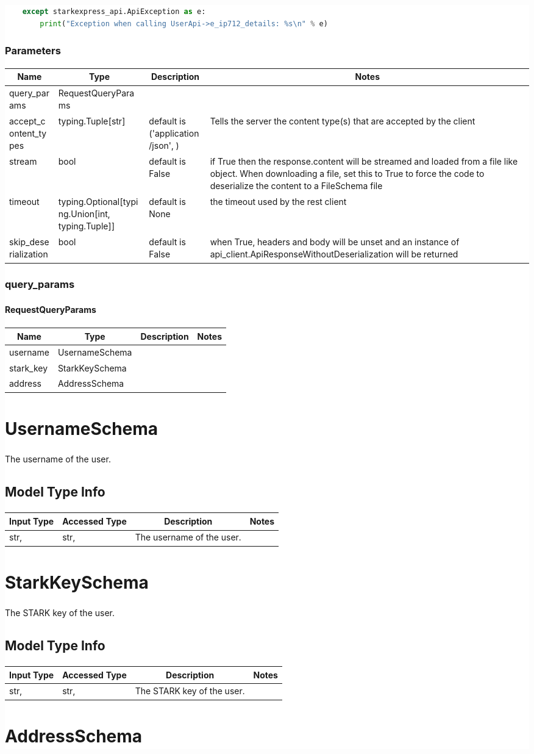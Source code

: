 ```python
    except starkexpress_api.ApiException as e:
        print("Exception when calling UserApi->e_ip712_details: %s\n" % e)
```
### Parameters

Name | Type | Description  | Notes
------------- | ------------- | ------------- | -------------
query_params | RequestQueryParams | |
accept_content_types | typing.Tuple[str] | default is ('application/json', ) | Tells the server the content type(s) that are accepted by the client
stream | bool | default is False | if True then the response.content will be streamed and loaded from a file like object. When downloading a file, set this to True to force the code to deserialize the content to a FileSchema file
timeout | typing.Optional[typing.Union[int, typing.Tuple]] | default is None | the timeout used by the rest client
skip_deserialization | bool | default is False | when True, headers and body will be unset and an instance of api_client.ApiResponseWithoutDeserialization will be returned

### query_params
#### RequestQueryParams

Name | Type | Description  | Notes
------------- | ------------- | ------------- | -------------
username | UsernameSchema | | 
stark_key | StarkKeySchema | | 
address | AddressSchema | | 


# UsernameSchema

The username of the user.

## Model Type Info
Input Type | Accessed Type | Description | Notes
------------ | ------------- | ------------- | -------------
str,  | str,  | The username of the user. | 

# StarkKeySchema

The STARK key of the user.

## Model Type Info
Input Type | Accessed Type | Description | Notes
------------ | ------------- | ------------- | -------------
str,  | str,  | The STARK key of the user. | 

# AddressSchema

